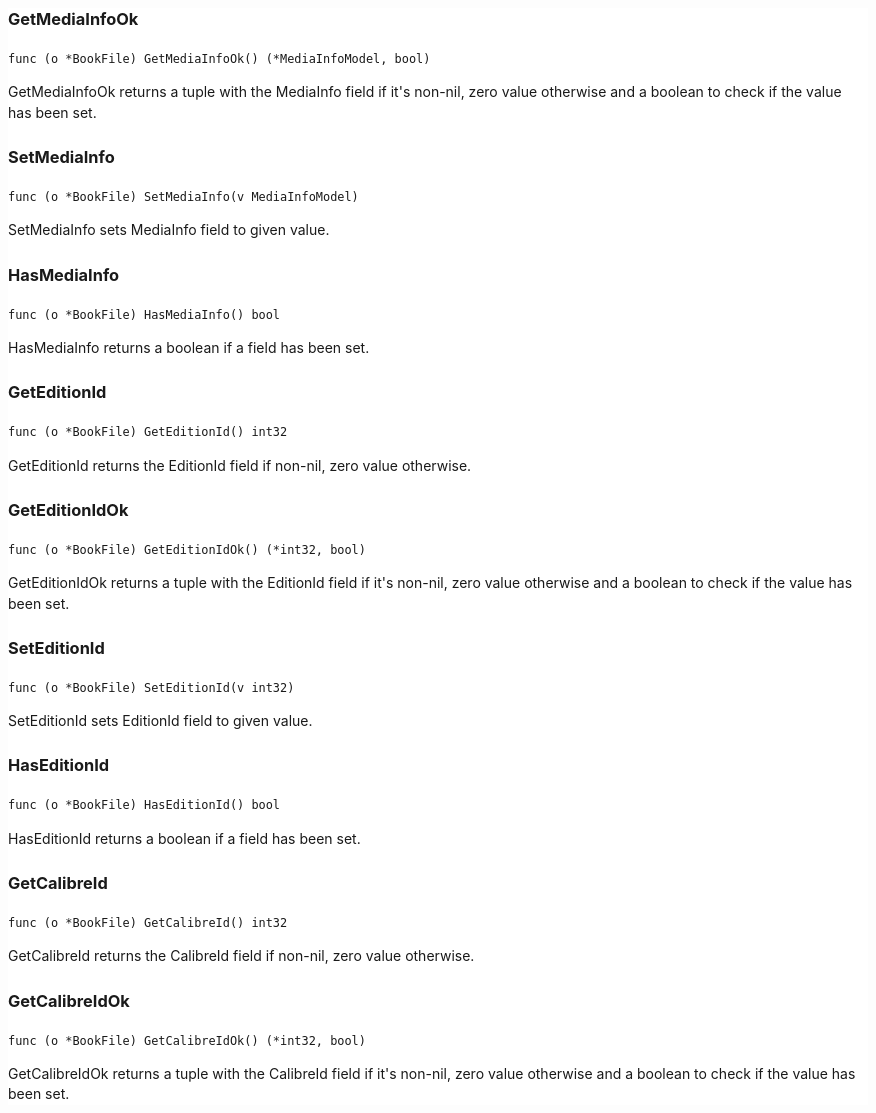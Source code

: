 ### GetMediaInfoOk

`func (o *BookFile) GetMediaInfoOk() (*MediaInfoModel, bool)`

GetMediaInfoOk returns a tuple with the MediaInfo field if it's non-nil, zero value otherwise
and a boolean to check if the value has been set.

### SetMediaInfo

`func (o *BookFile) SetMediaInfo(v MediaInfoModel)`

SetMediaInfo sets MediaInfo field to given value.

### HasMediaInfo

`func (o *BookFile) HasMediaInfo() bool`

HasMediaInfo returns a boolean if a field has been set.

### GetEditionId

`func (o *BookFile) GetEditionId() int32`

GetEditionId returns the EditionId field if non-nil, zero value otherwise.

### GetEditionIdOk

`func (o *BookFile) GetEditionIdOk() (*int32, bool)`

GetEditionIdOk returns a tuple with the EditionId field if it's non-nil, zero value otherwise
and a boolean to check if the value has been set.

### SetEditionId

`func (o *BookFile) SetEditionId(v int32)`

SetEditionId sets EditionId field to given value.

### HasEditionId

`func (o *BookFile) HasEditionId() bool`

HasEditionId returns a boolean if a field has been set.

### GetCalibreId

`func (o *BookFile) GetCalibreId() int32`

GetCalibreId returns the CalibreId field if non-nil, zero value otherwise.

### GetCalibreIdOk

`func (o *BookFile) GetCalibreIdOk() (*int32, bool)`

GetCalibreIdOk returns a tuple with the CalibreId field if it's non-nil, zero value otherwise
and a boolean to check if the value has been set.
